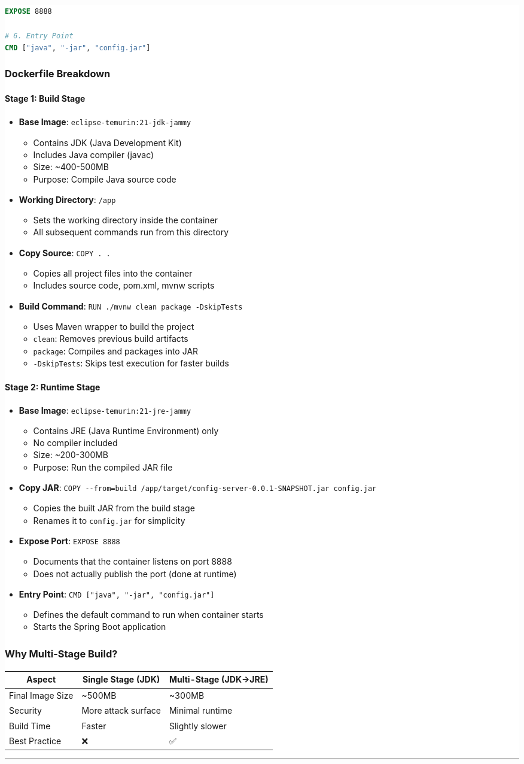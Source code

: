 ```dockerfile
EXPOSE 8888

# 6. Entry Point
CMD ["java", "-jar", "config.jar"]
```

### Dockerfile Breakdown

#### Stage 1: Build Stage
- **Base Image**: `eclipse-temurin:21-jdk-jammy`
  - Contains JDK (Java Development Kit)
  - Includes Java compiler (javac)
  - Size: ~400-500MB
  - Purpose: Compile Java source code

- **Working Directory**: `/app`
  - Sets the working directory inside the container
  - All subsequent commands run from this directory

- **Copy Source**: `COPY . .`
  - Copies all project files into the container
  - Includes source code, pom.xml, mvnw scripts

- **Build Command**: `RUN ./mvnw clean package -DskipTests`
  - Uses Maven wrapper to build the project
  - `clean`: Removes previous build artifacts
  - `package`: Compiles and packages into JAR
  - `-DskipTests`: Skips test execution for faster builds

#### Stage 2: Runtime Stage
- **Base Image**: `eclipse-temurin:21-jre-jammy`
  - Contains JRE (Java Runtime Environment) only
  - No compiler included
  - Size: ~200-300MB
  - Purpose: Run the compiled JAR file

- **Copy JAR**: `COPY --from=build /app/target/config-server-0.0.1-SNAPSHOT.jar config.jar`
  - Copies the built JAR from the build stage
  - Renames it to `config.jar` for simplicity

- **Expose Port**: `EXPOSE 8888`
  - Documents that the container listens on port 8888
  - Does not actually publish the port (done at runtime)

- **Entry Point**: `CMD ["java", "-jar", "config.jar"]`
  - Defines the default command to run when container starts
  - Starts the Spring Boot application

### Why Multi-Stage Build?

| Aspect | Single Stage (JDK) | Multi-Stage (JDK→JRE) |
|--------|-------------------|----------------------|
| Final Image Size | ~500MB | ~300MB |
| Security | More attack surface | Minimal runtime |
| Build Time | Faster | Slightly slower |
| Best Practice | ❌ | ✅ |

---